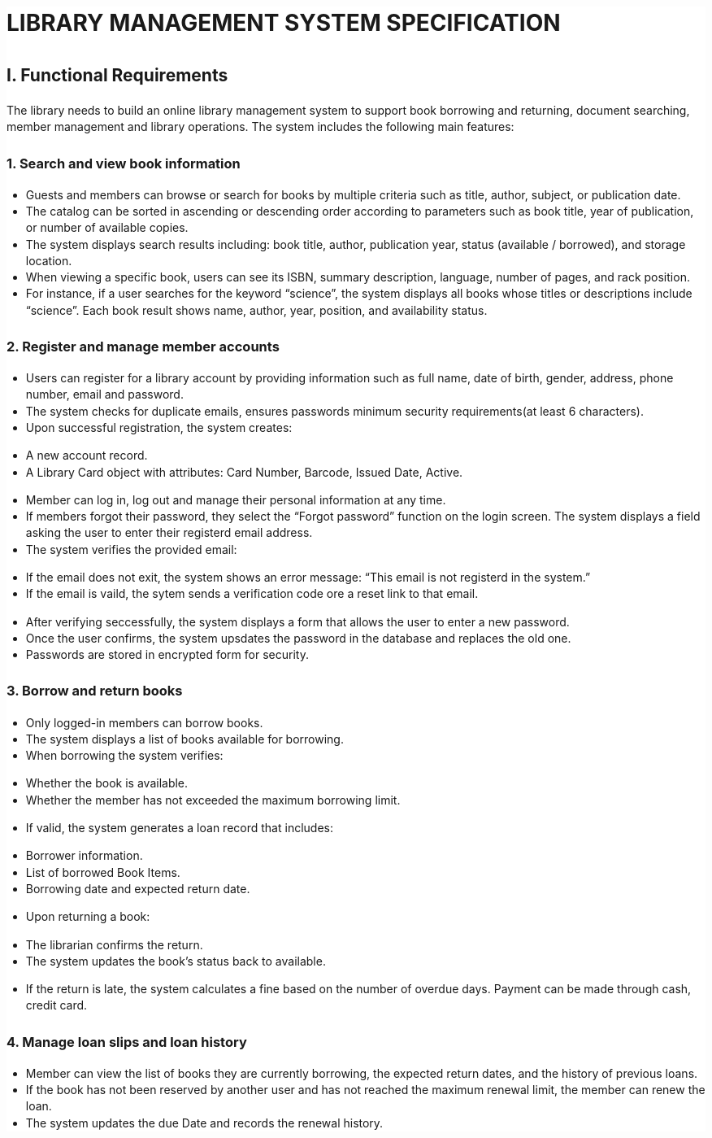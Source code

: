 # LIBRARY  MANAGEMENT SYSTEM SPECIFICATION
## I.	Functional Requirements
The library needs to build an online library management system to support book borrowing and returning, document searching, member management and library operations. The system includes the following main features:
### 1.	Search and view book information
-	Guests and members can browse or search for books by multiple criteria such as title, author, subject, or publication date.
-	The catalog can be sorted in ascending or descending order according to parameters such as book title, year of publication, or number of available copies.
-	The system displays search results including: book title, author, publication year, status (available / borrowed), and storage location.
-	When viewing a specific book, users can see its ISBN, summary description, language, number of pages, and rack position.
-	For instance, if a user searches for the keyword “science”, the system displays all books whose titles or descriptions include “science”. Each book result shows name, author, year, position, and availability status.
### 2.	Register and manage member accounts
-	Users can register for a library account by providing information such as full name, date of birth, gender, address, phone number, email and password.
-	The system checks for duplicate emails, ensures passwords minimum security requirements(at least 6 characters).
-	Upon successful registration, the system creates:
+ A new account record.
+ A Library Card object with attributes: Card Number, Barcode, Issued Date,  Active.
-	Member can log in, log out and manage their personal information at any time.
-	If members forgot their password, they select the “Forgot password” function on the login screen. The system displays a field asking the user to enter their registerd email address.
-	The system verifies the provided email:
+ If the email does not exit, the system shows an error message: “This email is not registerd in the system.”
+ If the email is vaild, the sytem sends a verification code ore a reset link to that email.
-	After verifying seccessfully, the system displays a form that allows the user to enter a new password.
-	Once the user confirms, the system upsdates the password in the database and replaces the old one.
-	Passwords are stored in encrypted form for security.
### 3.	Borrow and return books
-	Only logged-in members can borrow books.
-	The system displays a list of books available for borrowing.
-	When borrowing the system verifies:
+ Whether the book is available.
+ Whether the member has not exceeded the maximum borrowing limit.
-	If valid, the system generates a loan record that includes:
+ Borrower information.
+ List of borrowed Book Items.
+ Borrowing date and expected return date.
-	Upon returning a book:
+ The librarian confirms the return.
+ The system updates the book’s status back to available.
-	If the return is late, the system calculates a fine based on the number of overdue days. Payment can be made through cash, credit card.
### 4.	Manage loan slips and loan history
-	Member can view the list of books they are currently borrowing, the expected return dates, and the history of previous loans.
-	If the book has not been reserved by another user and has not reached the maximum renewal limit, the member can renew the loan.
-	The system updates the due Date and records the renewal history.